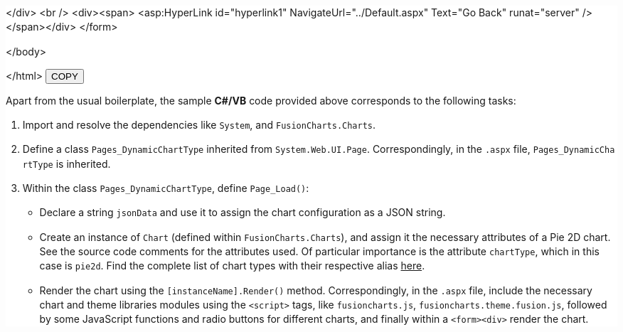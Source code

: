 &lt;/div&gt;
&lt;br /&gt;
&lt;div&gt;&lt;span&gt;
&lt;asp:HyperLink id="hyperlink1" NavigateUrl="../Default.aspx" Text="Go Back" runat="server" /&gt;&lt;/span&gt;&lt;/div&gt;
&lt;/form&gt;

&lt;/body&gt;

&lt;/html&gt;
</code><button class='btn btn-outline-secondary btn-copy' title='Copy to clipboard'>COPY</button>

</pre>
</div>

</div>
</div>

Apart from the usual boilerplate, the sample **C#/VB** code provided above corresponds to the following tasks:

1. Import and resolve the dependencies like `System`, and `FusionCharts.Charts`.

2. Define a class `Pages_DynamicChartType` inherited from `System.Web.UI.Page`. Correspondingly, in the `.aspx` file, `Pages_DynamicChartType` is inherited.

3. Within the class `Pages_DynamicChartType`, define `Page_Load()`:

   - Declare a string `jsonData` and use it to assign the chart configuration as a JSON string.

   - Create an instance of `Chart` (defined within `FusionCharts.Charts`), and assign it the necessary attributes of a Pie 2D chart. See the source code comments for the attributes used. Of particular importance is the attribute `chartType`, which in this case is `pie2d`. Find the complete list of chart types with their respective alias [here](/chart-guide/list-of-charts).

   - Render the chart using the `[instanceName].Render()` method. Correspondingly, in the `.aspx` file, include the necessary chart and theme libraries modules using the `<script>` tags, like `fusioncharts.js`, `fusioncharts.theme.fusion.js`, followed by some JavaScript functions and radio buttons for different charts, and finally within a `<form><div>` render the chart.
